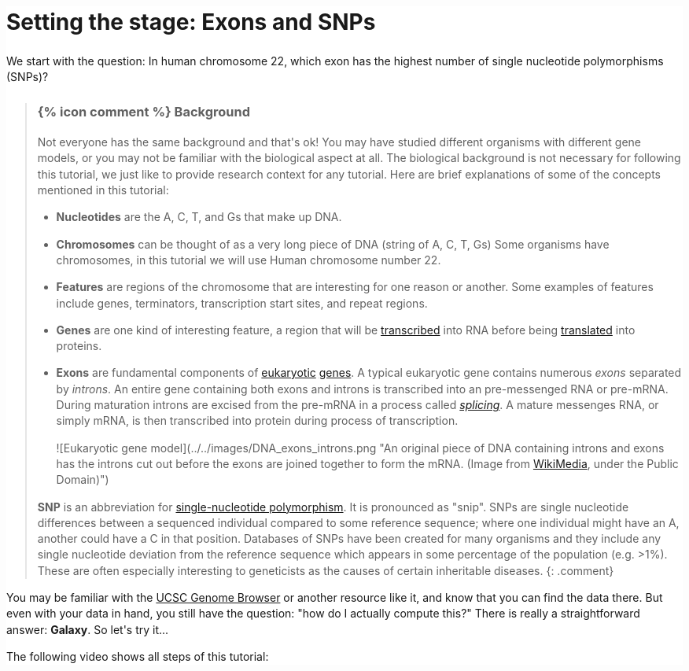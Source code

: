 # Setting the stage: Exons and SNPs

We start with the question: In human chromosome 22, which exon has the highest number of single nucleotide polymorphisms (SNPs)?

> ### {% icon comment %} Background
> Not everyone has the same background and that's ok! You may have studied different organisms with different gene models, or you may not be familiar with the biological aspect at all. The biological background is not necessary for following this tutorial, we just like to provide research context for any tutorial. Here are brief explanations of some of the concepts mentioned in this tutorial:
>
> - **Nucleotides** are the A, C, T, and Gs that make up DNA.
> - **Chromosomes** can be thought of as a very long piece of DNA (string of A, C, T, Gs) Some organisms have chromosomes, in this tutorial we will use Human chromosome number 22.
> - **Features** are regions of the chromosome that are interesting for one reason or another. Some examples of features include genes, terminators, transcription start sites, and repeat regions.
> - **Genes** are one kind of interesting feature, a region that will be [transcribed](https://en.wikipedia.org/wiki/Transcription_(biology)) into RNA before being [translated](https://en.wikipedia.org/wiki/Translation_(biology)) into proteins.
> - **Exons** are fundamental components of [eukaryotic](https://en.wikipedia.org/wiki/Eukaryote) [genes](https://en.wikipedia.org/wiki/Gene#Structure_and_function). A typical eukaryotic gene contains numerous *exons* separated by *introns*. An entire gene containing both exons and introns is transcribed into an pre-messenged RNA or pre-mRNA. During maturation introns are excised from the pre-mRNA in a process called *[splicing](https://www.nature.com/scitable/topicpage/rna-splicing-introns-exons-and-spliceosome-12375/)*.  A mature messenges RNA, or simply mRNA, is then transcribed into protein during process of transcription. 
>
>
>   ![Eukaryotic gene model](../../images/DNA_exons_introns.png "An original piece of DNA containing introns and exons has the introns cut out before the exons are joined together to form the mRNA. (Image from <a href="https://commons.wikimedia.org/wiki/File:DNA_exons_introns.gif">WikiMedia</a>, under the Public Domain)")
>
> **SNP** is an abbreviation for [single-nucleotide polymorphism](https://en.wikipedia.org/wiki/Single-nucleotide_polymorphism). It is pronounced as "snip". SNPs are single nucleotide differences between a sequenced individual compared to some reference sequence; where one individual might have an A, another could have a C in that position. Databases of SNPs have been created for many organisms and they include any single nucleotide deviation from the reference sequence which appears in some percentage of the population (e.g. >1%). These are often especially interesting to geneticists as the causes of certain inheritable diseases.
{: .comment}

You may be familiar with the [UCSC Genome Browser](https://genome.ucsc.edu/) or another resource like it, and know that you can find the data there.
But even with your data in hand, you still have the question: "how do I actually compute this?" There is really a straightforward answer: **Galaxy**. So let's try it...

The following video shows all steps of this tutorial:

<iframe width="560" height="315" src="https://www.youtube.com/embed/D5HgJWdfOWw" title="YouTube video player" frameborder="0" allow="accelerometer; autoplay; clipboard-write; encrypted-media; gyroscope; picture-in-picture" allowfullscreen></iframe>
